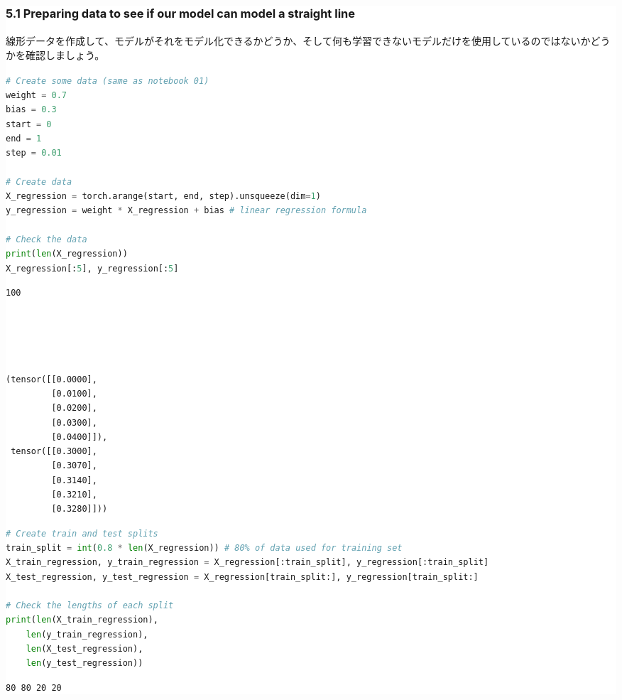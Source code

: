 
### 5.1 Preparing data to see if our model can model a straight line
線形データを作成して、モデルがそれをモデル化できるかどうか、そして何も学習できないモデルだけを使用しているのではないかどうかを確認しましょう。


```python
# Create some data (same as notebook 01)
weight = 0.7
bias = 0.3
start = 0
end = 1
step = 0.01

# Create data
X_regression = torch.arange(start, end, step).unsqueeze(dim=1)
y_regression = weight * X_regression + bias # linear regression formula

# Check the data
print(len(X_regression))
X_regression[:5], y_regression[:5]
```

    100





    (tensor([[0.0000],
             [0.0100],
             [0.0200],
             [0.0300],
             [0.0400]]),
     tensor([[0.3000],
             [0.3070],
             [0.3140],
             [0.3210],
             [0.3280]]))




```python
# Create train and test splits
train_split = int(0.8 * len(X_regression)) # 80% of data used for training set
X_train_regression, y_train_regression = X_regression[:train_split], y_regression[:train_split]
X_test_regression, y_test_regression = X_regression[train_split:], y_regression[train_split:]

# Check the lengths of each split
print(len(X_train_regression), 
    len(y_train_regression), 
    len(X_test_regression), 
    len(y_test_regression))
```

    80 80 20 20
